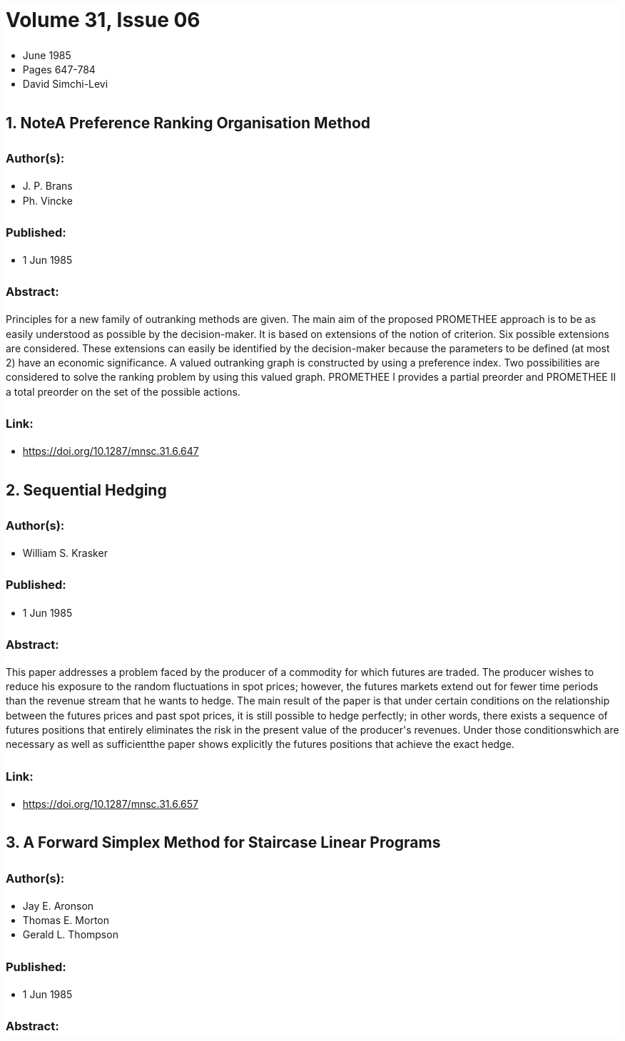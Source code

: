 # Volume 31, Issue 06
- June 1985
- Pages 647-784
- David Simchi-Levi

## 1. NoteA Preference Ranking Organisation Method
### Author(s):
- J. P. Brans
- Ph. Vincke
### Published:
- 1 Jun 1985
### Abstract:
Principles for a new family of outranking methods are given. The main aim of the proposed PROMETHEE approach is to be as easily understood as possible by the decision-maker. It is based on extensions of the notion of criterion. Six possible extensions are considered. These extensions can easily be identified by the decision-maker because the parameters to be defined (at most 2) have an economic significance. A valued outranking graph is constructed by using a preference index. Two possibilities are considered to solve the ranking problem by using this valued graph. PROMETHEE I provides a partial preorder and PROMETHEE II a total preorder on the set of the possible actions.
### Link:
- https://doi.org/10.1287/mnsc.31.6.647

## 2. Sequential Hedging
### Author(s):
- William S. Krasker
### Published:
- 1 Jun 1985
### Abstract:
This paper addresses a problem faced by the producer of a commodity for which futures are traded. The producer wishes to reduce his exposure to the random fluctuations in spot prices; however, the futures markets extend out for fewer time periods than the revenue stream that he wants to hedge. The main result of the paper is that under certain conditions on the relationship between the futures prices and past spot prices, it is still possible to hedge perfectly; in other words, there exists a sequence of futures positions that entirely eliminates the risk in the present value of the producer's revenues. Under those conditionswhich are necessary as well as sufficientthe paper shows explicitly the futures positions that achieve the exact hedge.
### Link:
- https://doi.org/10.1287/mnsc.31.6.657

## 3. A Forward Simplex Method for Staircase Linear Programs
### Author(s):
- Jay E. Aronson
- Thomas E. Morton
- Gerald L. Thompson
### Published:
- 1 Jun 1985
### Abstract:
